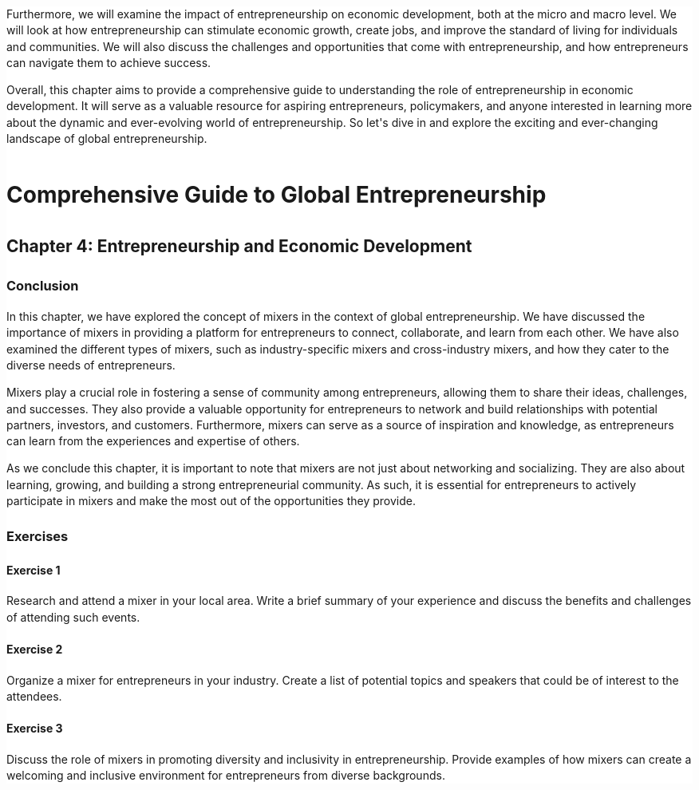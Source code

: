 Furthermore, we will examine the impact of entrepreneurship on economic development, both at the micro and macro level. We will look at how entrepreneurship can stimulate economic growth, create jobs, and improve the standard of living for individuals and communities. We will also discuss the challenges and opportunities that come with entrepreneurship, and how entrepreneurs can navigate them to achieve success.

Overall, this chapter aims to provide a comprehensive guide to understanding the role of entrepreneurship in economic development. It will serve as a valuable resource for aspiring entrepreneurs, policymakers, and anyone interested in learning more about the dynamic and ever-evolving world of entrepreneurship. So let's dive in and explore the exciting and ever-changing landscape of global entrepreneurship.


# Comprehensive Guide to Global Entrepreneurship

## Chapter 4: Entrepreneurship and Economic Development




### Conclusion

In this chapter, we have explored the concept of mixers in the context of global entrepreneurship. We have discussed the importance of mixers in providing a platform for entrepreneurs to connect, collaborate, and learn from each other. We have also examined the different types of mixers, such as industry-specific mixers and cross-industry mixers, and how they cater to the diverse needs of entrepreneurs.

Mixers play a crucial role in fostering a sense of community among entrepreneurs, allowing them to share their ideas, challenges, and successes. They also provide a valuable opportunity for entrepreneurs to network and build relationships with potential partners, investors, and customers. Furthermore, mixers can serve as a source of inspiration and knowledge, as entrepreneurs can learn from the experiences and expertise of others.

As we conclude this chapter, it is important to note that mixers are not just about networking and socializing. They are also about learning, growing, and building a strong entrepreneurial community. As such, it is essential for entrepreneurs to actively participate in mixers and make the most out of the opportunities they provide.

### Exercises

#### Exercise 1
Research and attend a mixer in your local area. Write a brief summary of your experience and discuss the benefits and challenges of attending such events.

#### Exercise 2
Organize a mixer for entrepreneurs in your industry. Create a list of potential topics and speakers that could be of interest to the attendees.

#### Exercise 3
Discuss the role of mixers in promoting diversity and inclusivity in entrepreneurship. Provide examples of how mixers can create a welcoming and inclusive environment for entrepreneurs from diverse backgrounds.
